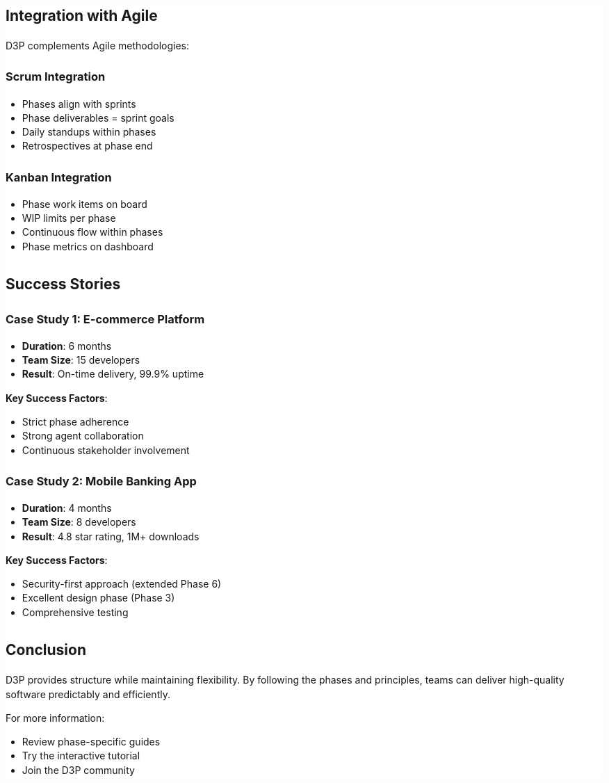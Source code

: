 ## Integration with Agile

D3P complements Agile methodologies:

### Scrum Integration
- Phases align with sprints
- Phase deliverables = sprint goals
- Daily standups within phases
- Retrospectives at phase end

### Kanban Integration
- Phase work items on board
- WIP limits per phase
- Continuous flow within phases
- Phase metrics on dashboard

## Success Stories

### Case Study 1: E-commerce Platform

- **Duration**: 6 months
- **Team Size**: 15 developers
- **Result**: On-time delivery, 99.9% uptime

**Key Success Factors**:
- Strict phase adherence
- Strong agent collaboration
- Continuous stakeholder involvement

### Case Study 2: Mobile Banking App

- **Duration**: 4 months
- **Team Size**: 8 developers
- **Result**: 4.8 star rating, 1M+ downloads

**Key Success Factors**:
- Security-first approach (extended Phase 6)
- Excellent design phase (Phase 3)
- Comprehensive testing

## Conclusion

D3P provides structure while maintaining flexibility. By following the phases and principles, teams can deliver high-quality software predictably and efficiently.

For more information:
- Review phase-specific guides
- Try the interactive tutorial
- Join the D3P community